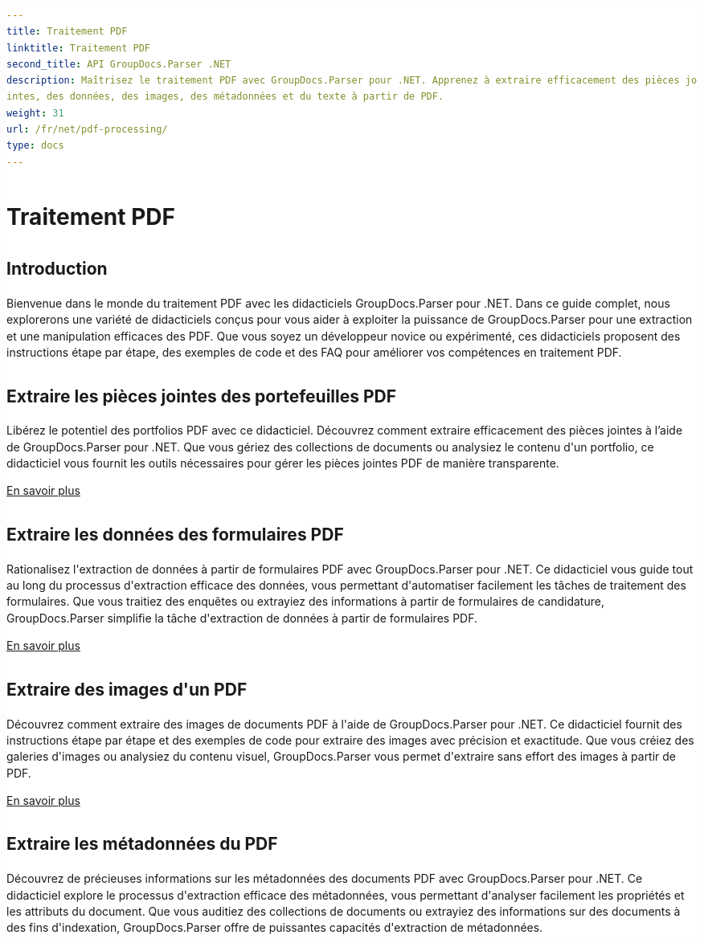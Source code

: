 ```yaml
---
title: Traitement PDF
linktitle: Traitement PDF
second_title: API GroupDocs.Parser .NET
description: Maîtrisez le traitement PDF avec GroupDocs.Parser pour .NET. Apprenez à extraire efficacement des pièces jointes, des données, des images, des métadonnées et du texte à partir de PDF.
weight: 31
url: /fr/net/pdf-processing/
type: docs
---
```

# Traitement PDF

## Introduction

Bienvenue dans le monde du traitement PDF avec les didacticiels GroupDocs.Parser pour .NET. Dans ce guide complet, nous explorerons une variété de didacticiels conçus pour vous aider à exploiter la puissance de GroupDocs.Parser pour une extraction et une manipulation efficaces des PDF. Que vous soyez un développeur novice ou expérimenté, ces didacticiels proposent des instructions étape par étape, des exemples de code et des FAQ pour améliorer vos compétences en traitement PDF.

## Extraire les pièces jointes des portefeuilles PDF
Libérez le potentiel des portfolios PDF avec ce didacticiel. Découvrez comment extraire efficacement des pièces jointes à l’aide de GroupDocs.Parser pour .NET. Que vous gériez des collections de documents ou analysiez le contenu d'un portfolio, ce didacticiel vous fournit les outils nécessaires pour gérer les pièces jointes PDF de manière transparente.

[En savoir plus](./extract-attachments-from-pdf-portfolios/)

## Extraire les données des formulaires PDF
Rationalisez l'extraction de données à partir de formulaires PDF avec GroupDocs.Parser pour .NET. Ce didacticiel vous guide tout au long du processus d'extraction efficace des données, vous permettant d'automatiser facilement les tâches de traitement des formulaires. Que vous traitiez des enquêtes ou extrayiez des informations à partir de formulaires de candidature, GroupDocs.Parser simplifie la tâche d'extraction de données à partir de formulaires PDF.

[En savoir plus](./extract-data-from-pdf-forms/)

## Extraire des images d'un PDF
Découvrez comment extraire des images de documents PDF à l'aide de GroupDocs.Parser pour .NET. Ce didacticiel fournit des instructions étape par étape et des exemples de code pour extraire des images avec précision et exactitude. Que vous créiez des galeries d'images ou analysiez du contenu visuel, GroupDocs.Parser vous permet d'extraire sans effort des images à partir de PDF.

[En savoir plus](./extract-images-from-pdf/)

## Extraire les métadonnées du PDF
Découvrez de précieuses informations sur les métadonnées des documents PDF avec GroupDocs.Parser pour .NET. Ce didacticiel explore le processus d'extraction efficace des métadonnées, vous permettant d'analyser facilement les propriétés et les attributs du document. Que vous auditiez des collections de documents ou extrayiez des informations sur des documents à des fins d'indexation, GroupDocs.Parser offre de puissantes capacités d'extraction de métadonnées.
